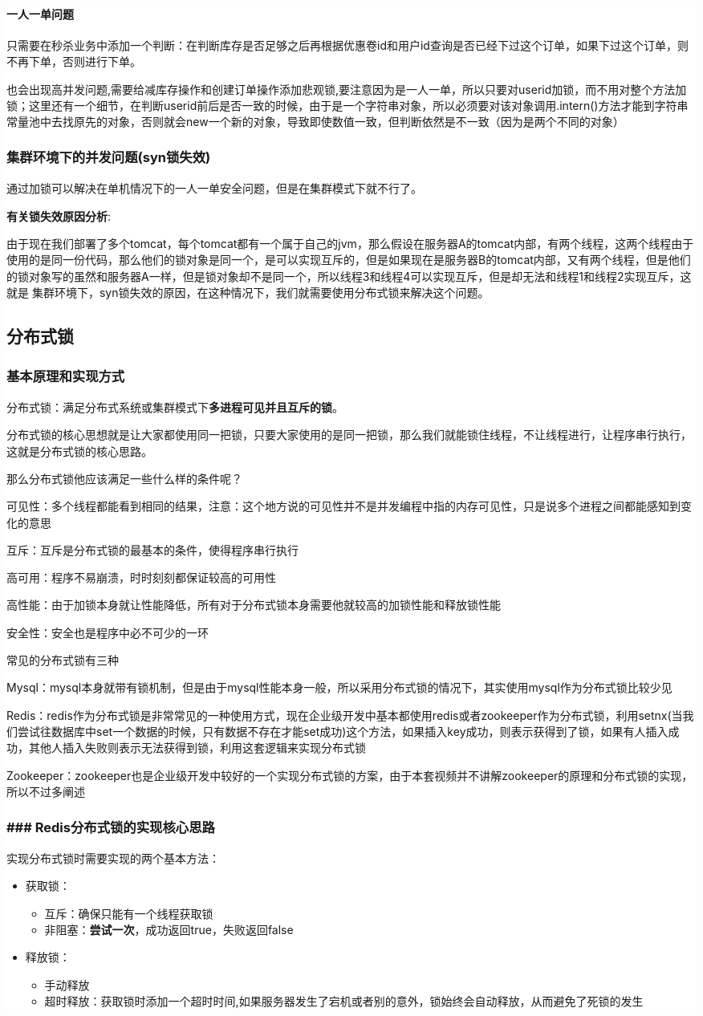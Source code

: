 #### 一人一单问题

只需要在秒杀业务中添加一个判断：在判断库存是否足够之后再根据优惠卷id和用户id查询是否已经下过这个订单，如果下过这个订单，则不再下单，否则进行下单。

也会出现高并发问题,需要给减库存操作和创建订单操作添加悲观锁,要注意因为是一人一单，所以只要对userid加锁，而不用对整个方法加锁；这里还有一个细节，在判断userid前后是否一致的时候，由于是一个字符串对象，所以必须要对该对象调用.intern()方法才能到字符串常量池中去找原先的对象，否则就会new一个新的对象，导致即使数值一致，但判断依然是不一致（因为是两个不同的对象）

### 集群环境下的并发问题(syn锁失效)

通过加锁可以解决在单机情况下的一人一单安全问题，但是在集群模式下就不行了。

**有关锁失效原因分析**:

由于现在我们部署了多个tomcat，每个tomcat都有一个属于自己的jvm，那么假设在服务器A的tomcat内部，有两个线程，这两个线程由于使用的是同一份代码，那么他们的锁对象是同一个，是可以实现互斥的，但是如果现在是服务器B的tomcat内部，又有两个线程，但是他们的锁对象写的虽然和服务器A一样，但是锁对象却不是同一个，所以线程3和线程4可以实现互斥，但是却无法和线程1和线程2实现互斥，这就是 集群环境下，syn锁失效的原因，在这种情况下，我们就需要使用分布式锁来解决这个问题。

## 分布式锁

### 基本原理和实现方式

分布式锁：满足分布式系统或集群模式下**多进程可见并且互斥的锁**。

分布式锁的核心思想就是让大家都使用同一把锁，只要大家使用的是同一把锁，那么我们就能锁住线程，不让线程进行，让程序串行执行，这就是分布式锁的核心思路。

那么分布式锁他应该满足一些什么样的条件呢？

可见性：多个线程都能看到相同的结果，注意：这个地方说的可见性并不是并发编程中指的内存可见性，只是说多个进程之间都能感知到变化的意思

互斥：互斥是分布式锁的最基本的条件，使得程序串行执行

高可用：程序不易崩溃，时时刻刻都保证较高的可用性

高性能：由于加锁本身就让性能降低，所有对于分布式锁本身需要他就较高的加锁性能和释放锁性能

安全性：安全也是程序中必不可少的一环

常见的分布式锁有三种

Mysql：mysql本身就带有锁机制，但是由于mysql性能本身一般，所以采用分布式锁的情况下，其实使用mysql作为分布式锁比较少见

Redis：redis作为分布式锁是非常常见的一种使用方式，现在企业级开发中基本都使用redis或者zookeeper作为分布式锁，利用setnx(当我们尝试往数据库中set一个数据的时候，只有数据不存在才能set成功)这个方法，如果插入key成功，则表示获得到了锁，如果有人插入成功，其他人插入失败则表示无法获得到锁，利用这套逻辑来实现分布式锁

Zookeeper：zookeeper也是企业级开发中较好的一个实现分布式锁的方案，由于本套视频并不讲解zookeeper的原理和分布式锁的实现，所以不过多阐述

### ### Redis分布式锁的实现核心思路

实现分布式锁时需要实现的两个基本方法：

- 获取锁：

  - 互斥：确保只能有一个线程获取锁
  - 非阻塞：**尝试一次**，成功返回true，失败返回false

- 释放锁：

  - 手动释放
  - 超时释放：获取锁时添加一个超时时间,如果服务器发生了宕机或者别的意外，锁始终会自动释放，从而避免了死锁的发生
